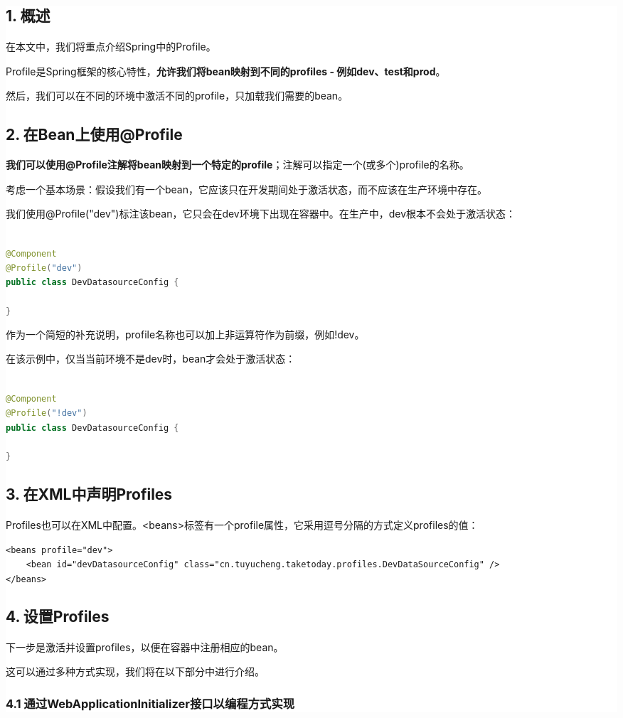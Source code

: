 ## 1. 概述

在本文中，我们将重点介绍Spring中的Profile。

Profile是Spring框架的核心特性，**允许我们将bean映射到不同的profiles - 例如dev、test和prod**。

然后，我们可以在不同的环境中激活不同的profile，只加载我们需要的bean。

## 2. 在Bean上使用@Profile

**我们可以使用@Profile注解将bean映射到一个特定的profile**；注解可以指定一个(或多个)profile的名称。

考虑一个基本场景：假设我们有一个bean，它应该只在开发期间处于激活状态，而不应该在生产环境中存在。

我们使用@Profile("dev")标注该bean，它只会在dev环境下出现在容器中。在生产中，dev根本不会处于激活状态：

```java

@Component
@Profile("dev")
public class DevDatasourceConfig {

}
```

作为一个简短的补充说明，profile名称也可以加上非运算符作为前缀，例如!dev。

在该示例中，仅当当前环境不是dev时，bean才会处于激活状态：

```java

@Component
@Profile("!dev")
public class DevDatasourceConfig {

}
```

## 3. 在XML中声明Profiles

Profiles也可以在XML中配置。<beans\>标签有一个profile属性，它采用逗号分隔的方式定义profiles的值：

```
<beans profile="dev">
    <bean id="devDatasourceConfig" class="cn.tuyucheng.taketoday.profiles.DevDataSourceConfig" />
</beans>
```

## 4. 设置Profiles

下一步是激活并设置profiles，以便在容器中注册相应的bean。

这可以通过多种方式实现，我们将在以下部分中进行介绍。

### 4.1 通过WebApplicationInitializer接口以编程方式实现
